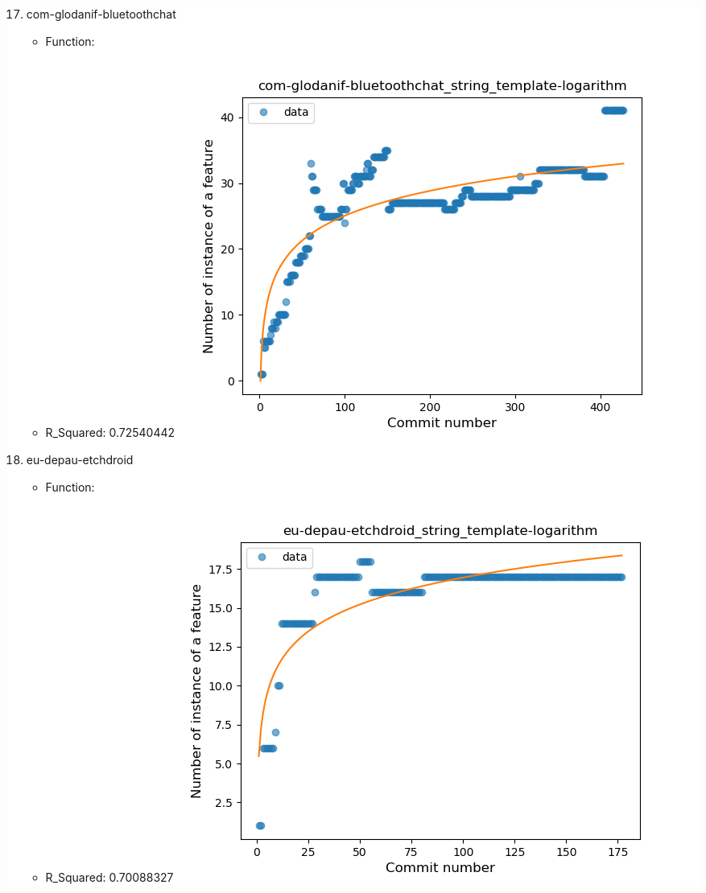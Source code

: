 17. com-glodanif-bluetoothchat

	*  Function: ![equation](http://latex.codecogs.com/svg.latex?6.818212%5Clog_%7B3.501914%7D%28x%29%20&plus;%200.0)
	* R_Squared: 0.72540442
 ![com-glodanif-bluetoothchatstring_template](../plots/com-glodanif-bluetoothchat_string_template_T6.png)

18. eu-depau-etchdroid

	*  Function: ![equation](http://latex.codecogs.com/svg.latex?3.269731%5Clog_%7B3.715684%7D%28x%29%20&plus;%205.473962)
	* R_Squared: 0.70088327
 ![eu-depau-etchdroidstring_template](../plots/eu-depau-etchdroid_string_template_T6.png)
